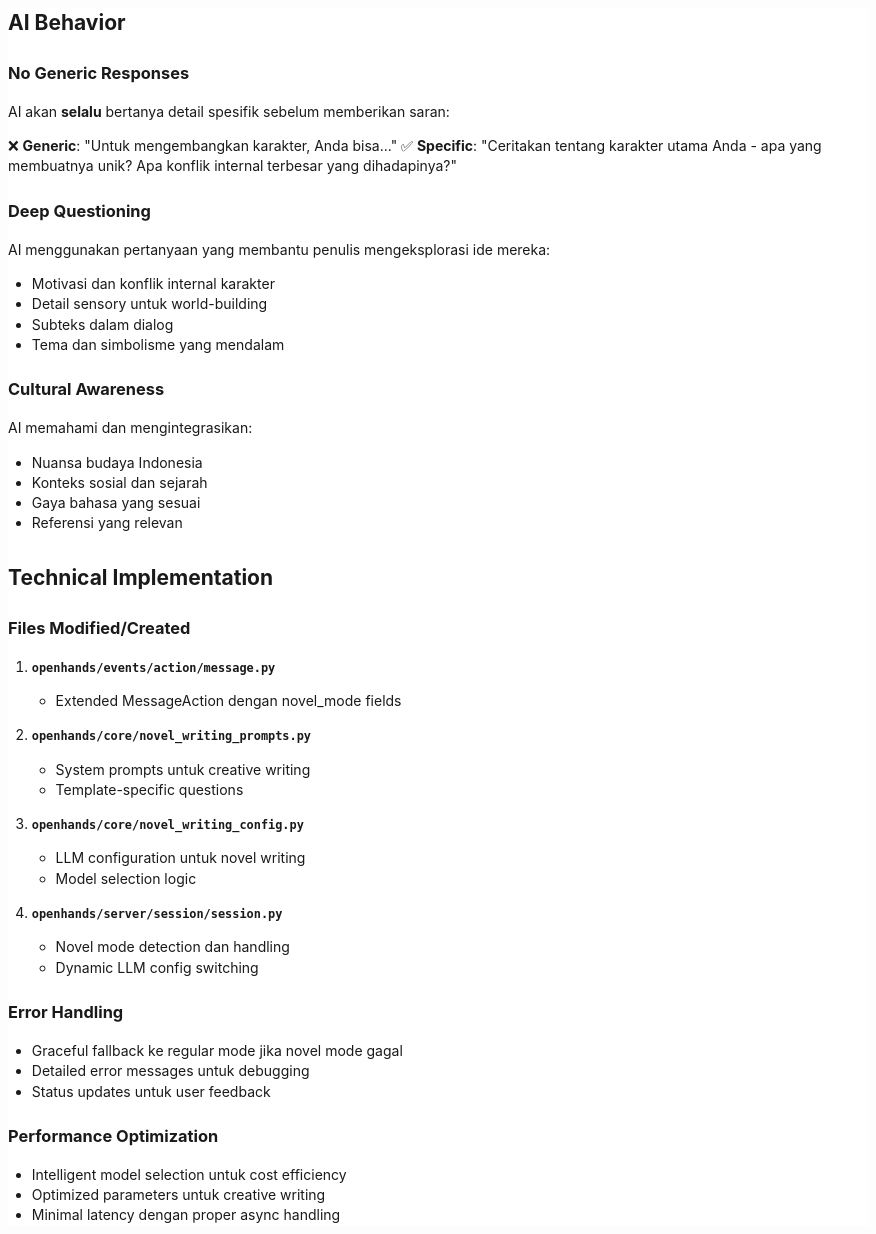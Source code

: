 ## AI Behavior

### No Generic Responses
AI akan **selalu** bertanya detail spesifik sebelum memberikan saran:

❌ **Generic**: "Untuk mengembangkan karakter, Anda bisa..."
✅ **Specific**: "Ceritakan tentang karakter utama Anda - apa yang membuatnya unik? Apa konflik internal terbesar yang dihadapinya?"

### Deep Questioning
AI menggunakan pertanyaan yang membantu penulis mengeksplorasi ide mereka:
- Motivasi dan konflik internal karakter
- Detail sensory untuk world-building
- Subteks dalam dialog
- Tema dan simbolisme yang mendalam

### Cultural Awareness
AI memahami dan mengintegrasikan:
- Nuansa budaya Indonesia
- Konteks sosial dan sejarah
- Gaya bahasa yang sesuai
- Referensi yang relevan

## Technical Implementation

### Files Modified/Created

1. **`openhands/events/action/message.py`**
   - Extended MessageAction dengan novel_mode fields

2. **`openhands/core/novel_writing_prompts.py`**
   - System prompts untuk creative writing
   - Template-specific questions

3. **`openhands/core/novel_writing_config.py`**
   - LLM configuration untuk novel writing
   - Model selection logic

4. **`openhands/server/session/session.py`**
   - Novel mode detection dan handling
   - Dynamic LLM config switching

### Error Handling

- Graceful fallback ke regular mode jika novel mode gagal
- Detailed error messages untuk debugging
- Status updates untuk user feedback

### Performance Optimization

- Intelligent model selection untuk cost efficiency
- Optimized parameters untuk creative writing
- Minimal latency dengan proper async handling
